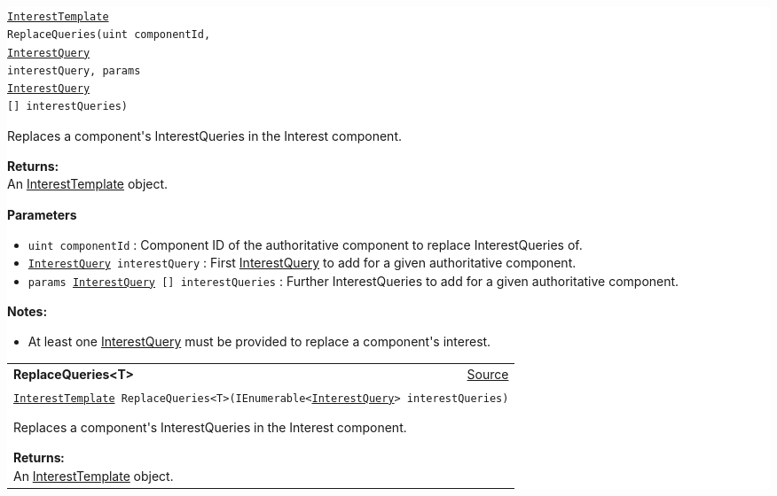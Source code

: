 <code><a href="{{urlRoot}}/api/query-based-interest/interest-template">InterestTemplate</a> ReplaceQueries(uint componentId, <a href="{{urlRoot}}/api/query-based-interest/interest-query">InterestQuery</a> interestQuery, params <a href="{{urlRoot}}/api/query-based-interest/interest-query">InterestQuery</a> [] interestQueries)</code></p>
Replaces a component's InterestQueries in the Interest component. 
</p><b>Returns:</b></br>An <a href="{{urlRoot}}/api/query-based-interest/interest-template">InterestTemplate</a> object. 

</p>

<b>Parameters</b>

<ul>
<li><code>uint componentId</code> : Component ID of the authoritative component to replace InterestQueries of. </li>
<li><code><a href="{{urlRoot}}/api/query-based-interest/interest-query">InterestQuery</a> interestQuery</code> : First <a href="{{urlRoot}}/api/query-based-interest/interest-query">InterestQuery</a> to add for a given authoritative component. </li>
<li><code>params <a href="{{urlRoot}}/api/query-based-interest/interest-query">InterestQuery</a> [] interestQueries</code> : Further InterestQueries to add for a given authoritative component. </li>
</ul>



</p>

<b>Notes:</b>

<ul>
<li>At least one <a href="{{urlRoot}}/api/query-based-interest/interest-query">InterestQuery</a> must be provided to replace a component's interest. </li>
</ul>




</td>
    </tr>
</table>


<table width="100%">
    <tr>
        <td style="border-right:none"><a id="replacequeries-t-ienumerable-interestquery"></a><b>ReplaceQueries&lt;T&gt;</b></td>
        <td style="border-left:none; text-align:right"><a href="https://www.github.com/spatialos/gdk-for-unity/blob/c62f1703b591ee684fba123ba0dc6c231eca5126/workers/unity/Packages/io.improbable.gdk.querybasedinteresthelper/InterestTemplate.cs/#L263">Source</a></td>
    </tr>
    <tr>
        <td colspan="2">
<code><a href="{{urlRoot}}/api/query-based-interest/interest-template">InterestTemplate</a> ReplaceQueries&lt;T&gt;(IEnumerable&lt;<a href="{{urlRoot}}/api/query-based-interest/interest-query">InterestQuery</a>&gt; interestQueries)</code></p>
Replaces a component's InterestQueries in the Interest component. 
</p><b>Returns:</b></br>An <a href="{{urlRoot}}/api/query-based-interest/interest-template">InterestTemplate</a> object. 
